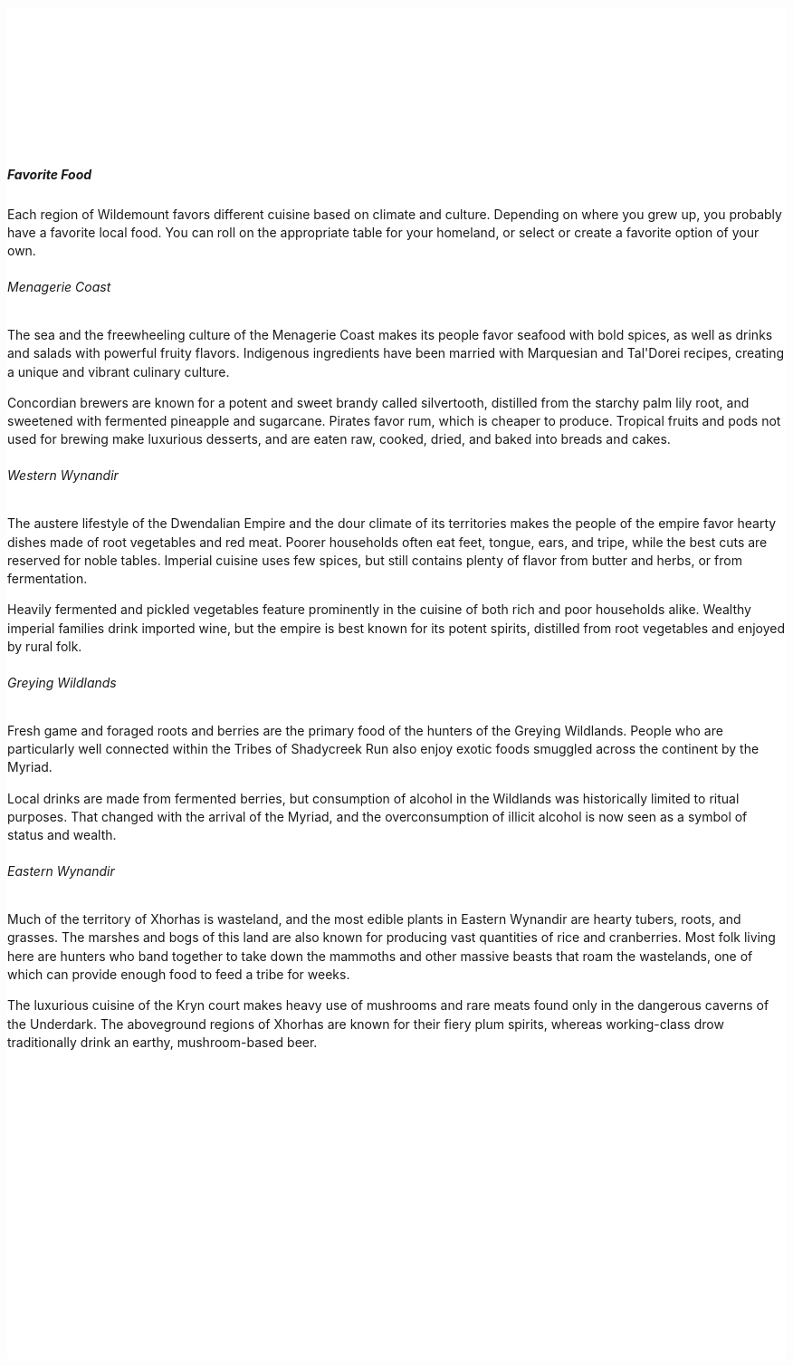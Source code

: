 ![Backstory; Fateful Moments](Mechanics/tables/backstory-fateful-moments-egw.md)

##### Favorite Food

Each region of Wildemount favors different cuisine based on climate and culture. Depending on where you grew up, you probably have a favorite local food. You can roll on the appropriate table for your homeland, or select or create a favorite option of your own.

###### Menagerie Coast

The sea and the freewheeling culture of the Menagerie Coast makes its people favor seafood with bold spices, as well as drinks and salads with powerful fruity flavors. Indigenous ingredients have been married with Marquesian and Tal'Dorei recipes, creating a unique and vibrant culinary culture.

Concordian brewers are known for a potent and sweet brandy called silvertooth, distilled from the starchy palm lily root, and sweetened with fermented pineapple and sugarcane. Pirates favor rum, which is cheaper to produce. Tropical fruits and pods not used for brewing make luxurious desserts, and are eaten raw, cooked, dried, and baked into breads and cakes.

###### Western Wynandir

The austere lifestyle of the Dwendalian Empire and the dour climate of its territories makes the people of the empire favor hearty dishes made of root vegetables and red meat. Poorer households often eat feet, tongue, ears, and tripe, while the best cuts are reserved for noble tables. Imperial cuisine uses few spices, but still contains plenty of flavor from butter and herbs, or from fermentation.

Heavily fermented and pickled vegetables feature prominently in the cuisine of both rich and poor households alike. Wealthy imperial families drink imported wine, but the empire is best known for its potent spirits, distilled from root vegetables and enjoyed by rural folk.

###### Greying Wildlands

Fresh game and foraged roots and berries are the primary food of the hunters of the Greying Wildlands. People who are particularly well connected within the Tribes of Shadycreek Run also enjoy exotic foods smuggled across the continent by the Myriad.

Local drinks are made from fermented berries, but consumption of alcohol in the Wildlands was historically limited to ritual purposes. That changed with the arrival of the Myriad, and the overconsumption of illicit alcohol is now seen as a symbol of status and wealth.

###### Eastern Wynandir

Much of the territory of Xhorhas is wasteland, and the most edible plants in Eastern Wynandir are hearty tubers, roots, and grasses. The marshes and bogs of this land are also known for producing vast quantities of rice and cranberries. Most folk living here are hunters who band together to take down the mammoths and other massive beasts that roam the wastelands, one of which can provide enough food to feed a tribe for weeks.

The luxurious cuisine of the Kryn court makes heavy use of mushrooms and rare meats found only in the dangerous caverns of the Underdark. The aboveground regions of Xhorhas are known for their fiery plum spirits, whereas working-class drow traditionally drink an earthy, mushroom-based beer.

![Backstory; Favorite Foods (Menagerie Coast)](Mechanics/tables/backstory-favorite-foods-menagerie-coast-egw.md)

![Backstory; Favorite Foods (Western Wynandir)](Mechanics/tables/backstory-favorite-foods-western-wynandir-egw.md)
